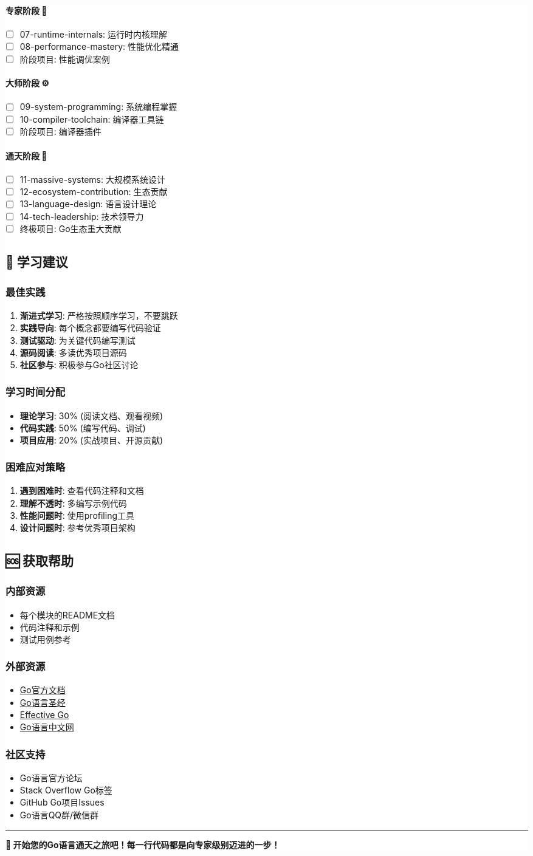 #### 专家阶段 🔬
- [ ] 07-runtime-internals: 运行时内核理解
- [ ] 08-performance-mastery: 性能优化精通
- [ ] 阶段项目: 性能调优案例

#### 大师阶段 ⚙️
- [ ] 09-system-programming: 系统编程掌握
- [ ] 10-compiler-toolchain: 编译器工具链
- [ ] 阶段项目: 编译器插件

#### 通天阶段 🚀
- [ ] 11-massive-systems: 大规模系统设计
- [ ] 12-ecosystem-contribution: 生态贡献
- [ ] 13-language-design: 语言设计理论
- [ ] 14-tech-leadership: 技术领导力
- [ ] 终极项目: Go生态重大贡献

## 🎯 学习建议

### 最佳实践
1. **渐进式学习**: 严格按照顺序学习，不要跳跃
2. **实践导向**: 每个概念都要编写代码验证
3. **测试驱动**: 为关键代码编写测试
4. **源码阅读**: 多读优秀项目源码
5. **社区参与**: 积极参与Go社区讨论

### 学习时间分配
- **理论学习**: 30% (阅读文档、观看视频)
- **代码实践**: 50% (编写代码、调试)
- **项目应用**: 20% (实战项目、开源贡献)

### 困难应对策略
1. **遇到困难时**: 查看代码注释和文档
2. **理解不透时**: 多编写示例代码
3. **性能问题时**: 使用profiling工具
4. **设计问题时**: 参考优秀项目架构

## 🆘 获取帮助

### 内部资源
- 每个模块的README文档
- 代码注释和示例
- 测试用例参考

### 外部资源
- [Go官方文档](https://golang.org/doc/)
- [Go语言圣经](https://books.studygolang.com/gopl-zh/)
- [Effective Go](https://golang.org/doc/effective_go)
- [Go语言中文网](https://studygolang.com)

### 社区支持
- Go语言官方论坛
- Stack Overflow Go标签
- GitHub Go项目Issues
- Go语言QQ群/微信群

---

**🚀 开始您的Go语言通天之旅吧！每一行代码都是向专家级别迈进的一步！**
